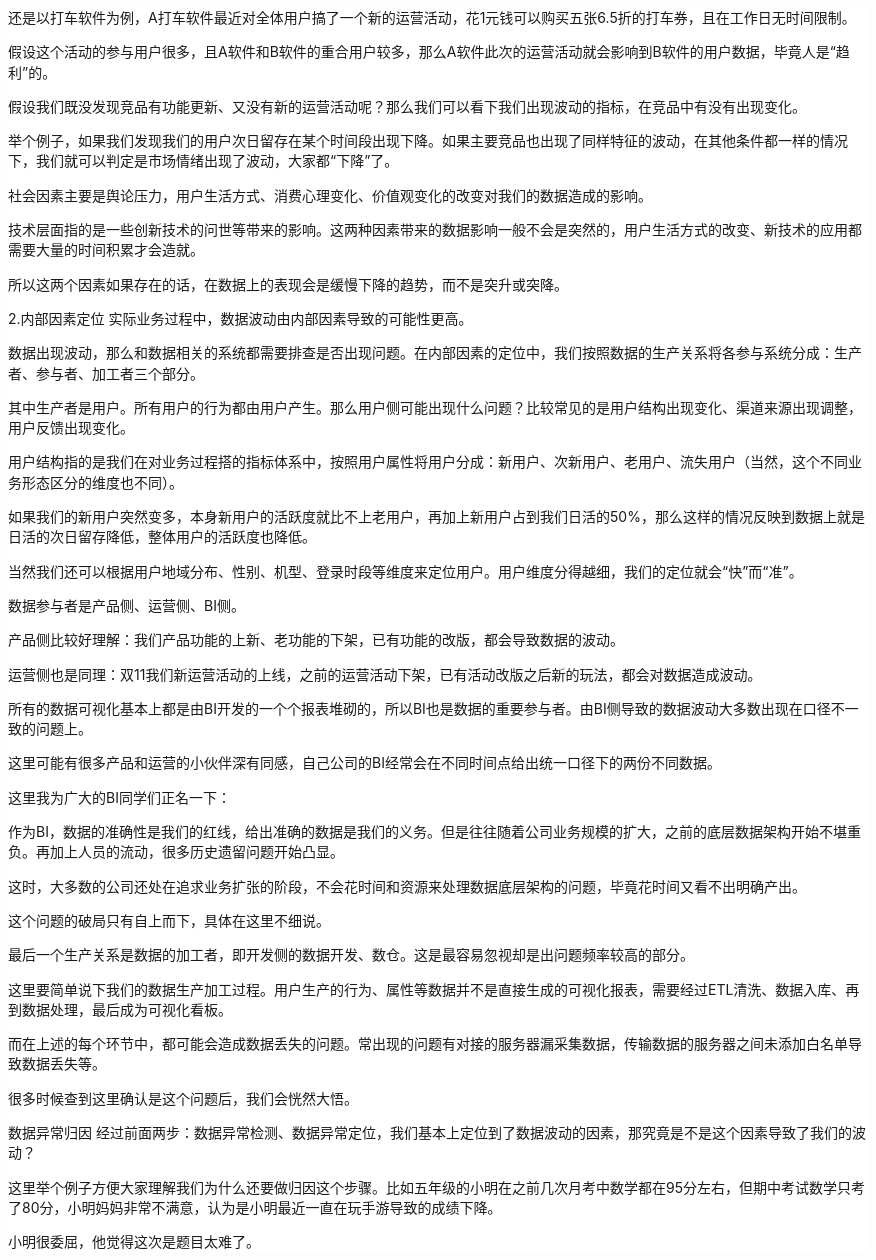 还是以打车软件为例，A打车软件最近对全体用户搞了一个新的运营活动，花1元钱可以购买五张6.5折的打车券，且在工作日无时间限制。

假设这个活动的参与用户很多，且A软件和B软件的重合用户较多，那么A软件此次的运营活动就会影响到B软件的用户数据，毕竟人是“趋利”的。

假设我们既没发现竞品有功能更新、又没有新的运营活动呢？那么我们可以看下我们出现波动的指标，在竞品中有没有出现变化。

举个例子，如果我们发现我们的用户次日留存在某个时间段出现下降。如果主要竞品也出现了同样特征的波动，在其他条件都一样的情况下，我们就可以判定是市场情绪出现了波动，大家都“下降”了。



社会因素主要是舆论压力，用户生活方式、消费心理变化、价值观变化的改变对我们的数据造成的影响。

技术层面指的是一些创新技术的问世等带来的影响。这两种因素带来的数据影响一般不会是突然的，用户生活方式的改变、新技术的应用都需要大量的时间积累才会造就。

所以这两个因素如果存在的话，在数据上的表现会是缓慢下降的趋势，而不是突升或突降。

2.内部因素定位
实际业务过程中，数据波动由内部因素导致的可能性更高。

数据出现波动，那么和数据相关的系统都需要排查是否出现问题。在内部因素的定位中，我们按照数据的生产关系将各参与系统分成：生产者、参与者、加工者三个部分。



其中生产者是用户。所有用户的行为都由用户产生。那么用户侧可能出现什么问题？比较常见的是用户结构出现变化、渠道来源出现调整，用户反馈出现变化。

用户结构指的是我们在对业务过程搭的指标体系中，按照用户属性将用户分成：新用户、次新用户、老用户、流失用户（当然，这个不同业务形态区分的维度也不同）。

如果我们的新用户突然变多，本身新用户的活跃度就比不上老用户，再加上新用户占到我们日活的50%，那么这样的情况反映到数据上就是日活的次日留存降低，整体用户的活跃度也降低。

当然我们还可以根据用户地域分布、性别、机型、登录时段等维度来定位用户。用户维度分得越细，我们的定位就会“快”而“准”。

数据参与者是产品侧、运营侧、BI侧。

产品侧比较好理解：我们产品功能的上新、老功能的下架，已有功能的改版，都会导致数据的波动。

运营侧也是同理：双11我们新运营活动的上线，之前的运营活动下架，已有活动改版之后新的玩法，都会对数据造成波动。

所有的数据可视化基本上都是由BI开发的一个个报表堆砌的，所以BI也是数据的重要参与者。由BI侧导致的数据波动大多数出现在口径不一致的问题上。

这里可能有很多产品和运营的小伙伴深有同感，自己公司的BI经常会在不同时间点给出统一口径下的两份不同数据。

这里我为广大的BI同学们正名一下：

作为BI，数据的准确性是我们的红线，给出准确的数据是我们的义务。但是往往随着公司业务规模的扩大，之前的底层数据架构开始不堪重负。再加上人员的流动，很多历史遗留问题开始凸显。

这时，大多数的公司还处在追求业务扩张的阶段，不会花时间和资源来处理数据底层架构的问题，毕竟花时间又看不出明确产出。

这个问题的破局只有自上而下，具体在这里不细说。

最后一个生产关系是数据的加工者，即开发侧的数据开发、数仓。这是最容易忽视却是出问题频率较高的部分。

这里要简单说下我们的数据生产加工过程。用户生产的行为、属性等数据并不是直接生成的可视化报表，需要经过ETL清洗、数据入库、再到数据处理，最后成为可视化看板。



而在上述的每个环节中，都可能会造成数据丢失的问题。常出现的问题有对接的服务器漏采集数据，传输数据的服务器之间未添加白名单导致数据丢失等。

很多时候查到这里确认是这个问题后，我们会恍然大悟。


数据异常归因
经过前面两步：数据异常检测、数据异常定位，我们基本上定位到了数据波动的因素，那究竟是不是这个因素导致了我们的波动？

这里举个例子方便大家理解我们为什么还要做归因这个步骤。比如五年级的小明在之前几次月考中数学都在95分左右，但期中考试数学只考了80分，小明妈妈非常不满意，认为是小明最近一直在玩手游导致的成绩下降。

小明很委屈，他觉得这次是题目太难了。
